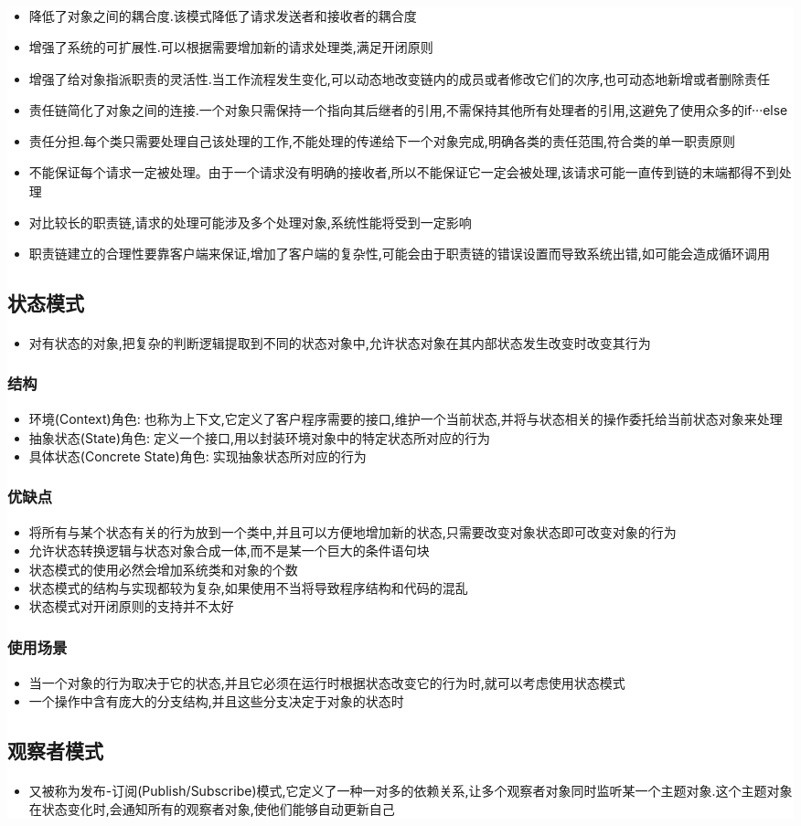

* 降低了对象之间的耦合度.该模式降低了请求发送者和接收者的耦合度

* 增强了系统的可扩展性.可以根据需要增加新的请求处理类,满足开闭原则

* 增强了给对象指派职责的灵活性.当工作流程发生变化,可以动态地改变链内的成员或者修改它们的次序,也可动态地新增或者删除责任

* 责任链简化了对象之间的连接.一个对象只需保持一个指向其后继者的引用,不需保持其他所有处理者的引用,这避免了使用众多的if···else

* 责任分担.每个类只需要处理自己该处理的工作,不能处理的传递给下一个对象完成,明确各类的责任范围,符合类的单一职责原则

* 不能保证每个请求一定被处理。由于一个请求没有明确的接收者,所以不能保证它一定会被处理,该请求可能一直传到链的末端都得不到处理

* 对比较长的职责链,请求的处理可能涉及多个处理对象,系统性能将受到一定影响

* 职责链建立的合理性要靠客户端来保证,增加了客户端的复杂性,可能会由于职责链的错误设置而导致系统出错,如可能会造成循环调用



## 状态模式



* 对有状态的对象,把复杂的判断逻辑提取到不同的状态对象中,允许状态对象在其内部状态发生改变时改变其行为



### 结构



* 环境(Context)角色: 也称为上下文,它定义了客户程序需要的接口,维护一个当前状态,并将与状态相关的操作委托给当前状态对象来处理
* 抽象状态(State)角色: 定义一个接口,用以封装环境对象中的特定状态所对应的行为
* 具体状态(Concrete  State)角色: 实现抽象状态所对应的行为



### 优缺点



* 将所有与某个状态有关的行为放到一个类中,并且可以方便地增加新的状态,只需要改变对象状态即可改变对象的行为
* 允许状态转换逻辑与状态对象合成一体,而不是某一个巨大的条件语句块
* 状态模式的使用必然会增加系统类和对象的个数
* 状态模式的结构与实现都较为复杂,如果使用不当将导致程序结构和代码的混乱
* 状态模式对开闭原则的支持并不太好



### 使用场景



- 当一个对象的行为取决于它的状态,并且它必须在运行时根据状态改变它的行为时,就可以考虑使用状态模式
- 一个操作中含有庞大的分支结构,并且这些分支决定于对象的状态时



## 观察者模式



* 又被称为发布-订阅(Publish/Subscribe)模式,它定义了一种一对多的依赖关系,让多个观察者对象同时监听某一个主题对象.这个主题对象在状态变化时,会通知所有的观察者对象,使他们能够自动更新自己
